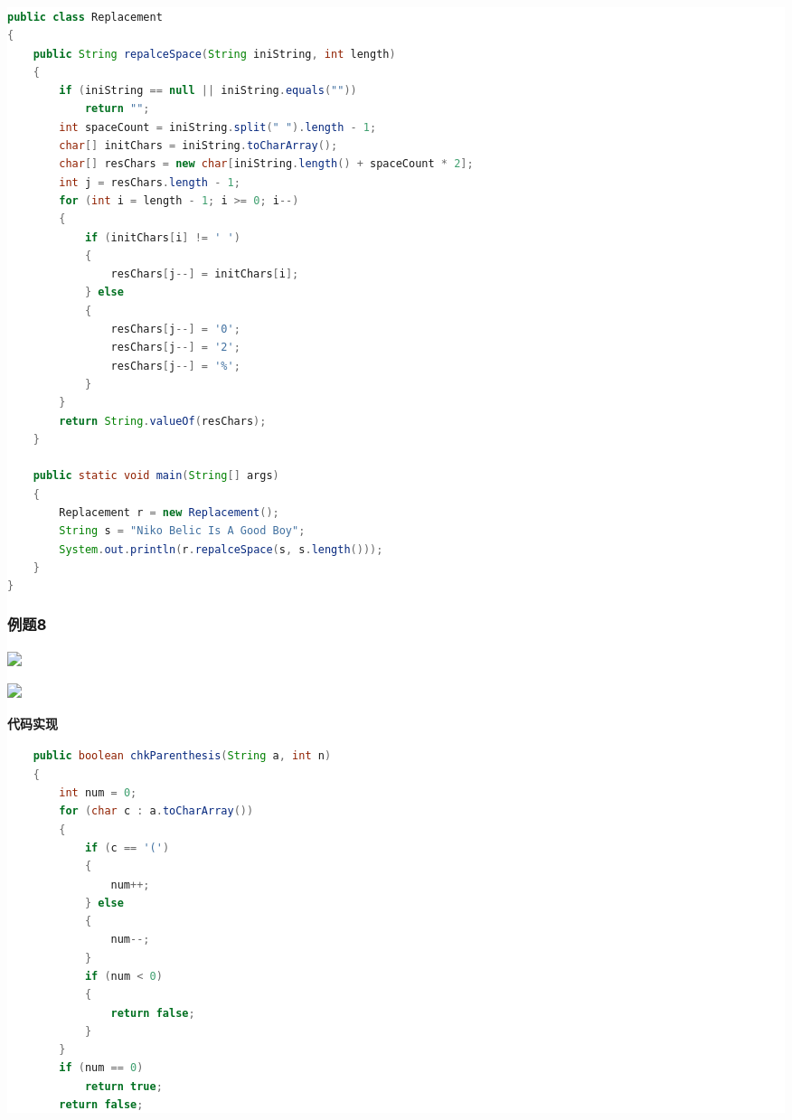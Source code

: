 
```java
public class Replacement
{
    public String repalceSpace(String iniString, int length)
    {
        if (iniString == null || iniString.equals(""))
            return "";
        int spaceCount = iniString.split(" ").length - 1;
        char[] initChars = iniString.toCharArray();
        char[] resChars = new char[iniString.length() + spaceCount * 2];
        int j = resChars.length - 1;
        for (int i = length - 1; i >= 0; i--)
        {
            if (initChars[i] != ' ')
            {
                resChars[j--] = initChars[i];
            } else
            {
                resChars[j--] = '0';
                resChars[j--] = '2';
                resChars[j--] = '%';
            }
        }
        return String.valueOf(resChars);
    }

    public static void main(String[] args)
    {
        Replacement r = new Replacement();
        String s = "Niko Belic Is A Good Boy";
        System.out.println(r.repalceSpace(s, s.length()));
    }
}
```
### 例题8

![](15019595003116.jpg)
 
 ![](15019595748359.jpg)

**代码实现**


```java
    public boolean chkParenthesis(String a, int n)
    {
        int num = 0;
        for (char c : a.toCharArray())
        {
            if (c == '(')
            {
                num++;
            } else
            {
                num--;
            }
            if (num < 0)
            {
                return false;
            }
        }
        if (num == 0)
            return true;
        return false;
```